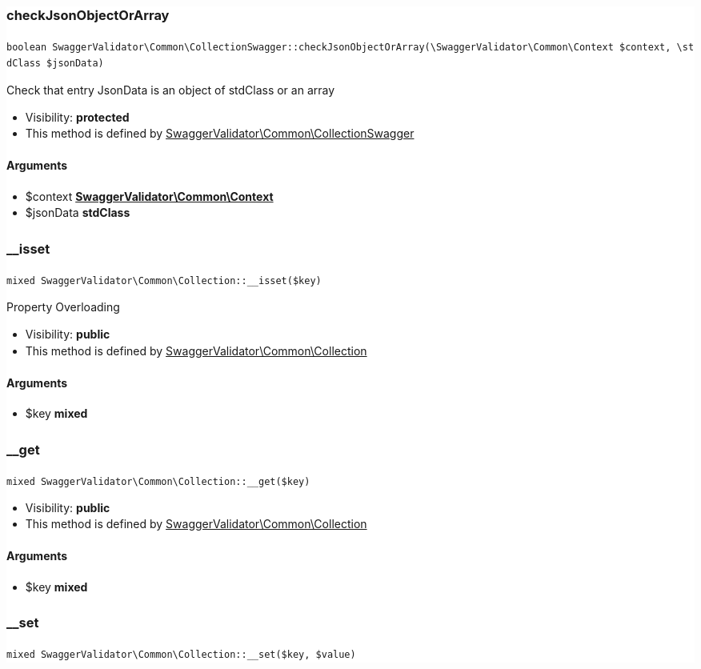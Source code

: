 ### checkJsonObjectOrArray

    boolean SwaggerValidator\Common\CollectionSwagger::checkJsonObjectOrArray(\SwaggerValidator\Common\Context $context, \stdClass $jsonData)

Check that entry JsonData is an object of stdClass or an array



* Visibility: **protected**
* This method is defined by [SwaggerValidator\Common\CollectionSwagger](SwaggerValidator-Common-CollectionSwagger.md)


#### Arguments
* $context **[SwaggerValidator\Common\Context](SwaggerValidator-Common-Context.md)**
* $jsonData **stdClass**



### __isset

    mixed SwaggerValidator\Common\Collection::__isset($key)

Property Overloading



* Visibility: **public**
* This method is defined by [SwaggerValidator\Common\Collection](SwaggerValidator-Common-Collection.md)


#### Arguments
* $key **mixed**



### __get

    mixed SwaggerValidator\Common\Collection::__get($key)





* Visibility: **public**
* This method is defined by [SwaggerValidator\Common\Collection](SwaggerValidator-Common-Collection.md)


#### Arguments
* $key **mixed**



### __set

    mixed SwaggerValidator\Common\Collection::__set($key, $value)



